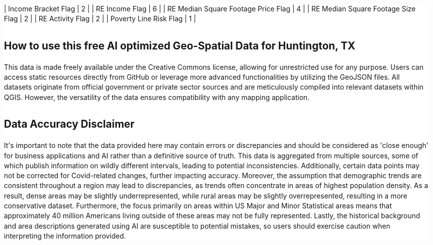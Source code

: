 | Income Bracket Flag | 2 |
| RE Income Flag | 6 |
| RE Median Square Footage Price Flag | 4 |
| RE Median Square Footage Size Flag | 2 |
| RE Activity Flag | 2 |
| Poverty Line Risk Flag | 1 |

## How to use this free AI optimized Geo-Spatial Data for Huntington, TX

This data is made freely available under the Creative Commons license, allowing for unrestricted use for any purpose. Users can access static resources directly from GitHub or leverage more advanced functionalities by utilizing the GeoJSON files. All datasets originate from official government or private sector sources and are meticulously compiled into relevant datasets within QGIS. However, the versatility of the data ensures compatibility with any mapping application.

## Data Accuracy Disclaimer
It's important to note that the data provided here may contain errors or discrepancies and should be considered as 'close enough' for business applications and AI rather than a definitive source of truth. This data is aggregated from multiple sources, some of which publish information on wildly different intervals, leading to potential inconsistencies. Additionally, certain data points may not be corrected for Covid-related changes, further impacting accuracy. Moreover, the assumption that demographic trends are consistent throughout a region may lead to discrepancies, as trends often concentrate in areas of highest population density. As a result, dense areas may be slightly underrepresented, while rural areas may be slightly overrepresented, resulting in a more conservative dataset. Furthermore, the focus primarily on areas within US Major and Minor Statistical areas means that approximately 40 million Americans living outside of these areas may not be fully represented. Lastly, the historical background and area descriptions generated using AI are susceptible to potential mistakes, so users should exercise caution when interpreting the information provided.
